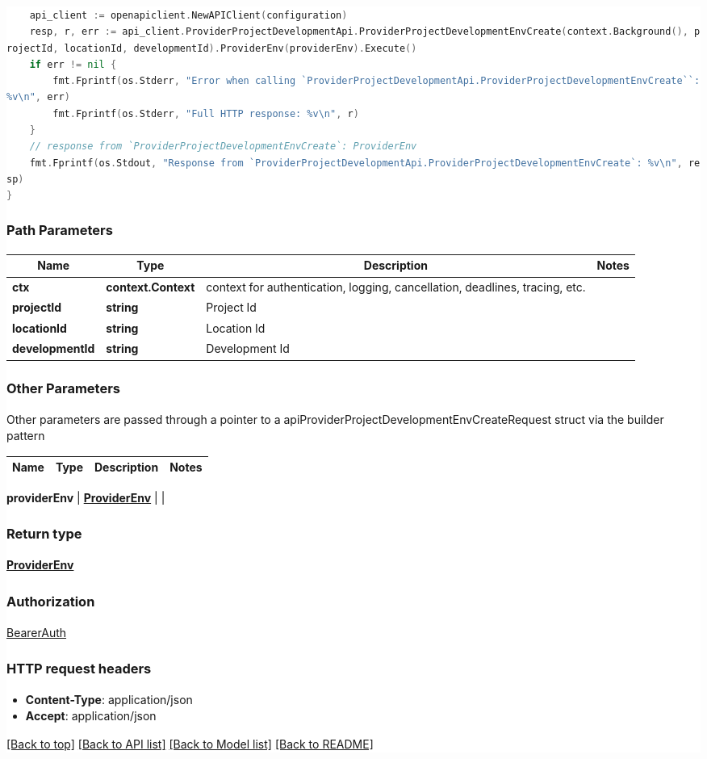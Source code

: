 ```go
    api_client := openapiclient.NewAPIClient(configuration)
    resp, r, err := api_client.ProviderProjectDevelopmentApi.ProviderProjectDevelopmentEnvCreate(context.Background(), projectId, locationId, developmentId).ProviderEnv(providerEnv).Execute()
    if err != nil {
        fmt.Fprintf(os.Stderr, "Error when calling `ProviderProjectDevelopmentApi.ProviderProjectDevelopmentEnvCreate``: %v\n", err)
        fmt.Fprintf(os.Stderr, "Full HTTP response: %v\n", r)
    }
    // response from `ProviderProjectDevelopmentEnvCreate`: ProviderEnv
    fmt.Fprintf(os.Stdout, "Response from `ProviderProjectDevelopmentApi.ProviderProjectDevelopmentEnvCreate`: %v\n", resp)
}
```

### Path Parameters


Name | Type | Description  | Notes
------------- | ------------- | ------------- | -------------
**ctx** | **context.Context** | context for authentication, logging, cancellation, deadlines, tracing, etc.
**projectId** | **string** | Project Id | 
**locationId** | **string** | Location Id | 
**developmentId** | **string** | Development Id | 

### Other Parameters

Other parameters are passed through a pointer to a apiProviderProjectDevelopmentEnvCreateRequest struct via the builder pattern


Name | Type | Description  | Notes
------------- | ------------- | ------------- | -------------



 **providerEnv** | [**ProviderEnv**](ProviderEnv.md) |  | 

### Return type

[**ProviderEnv**](ProviderEnv.md)

### Authorization

[BearerAuth](../README.md#BearerAuth)

### HTTP request headers

- **Content-Type**: application/json
- **Accept**: application/json

[[Back to top]](#) [[Back to API list]](../README.md#documentation-for-api-endpoints)
[[Back to Model list]](../README.md#documentation-for-models)
[[Back to README]](../README.md)
